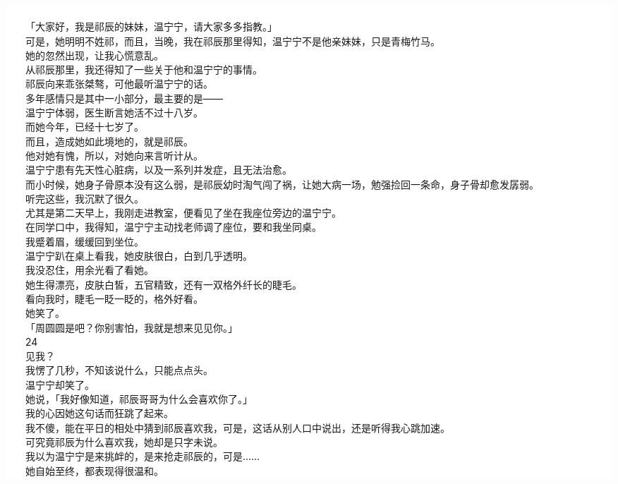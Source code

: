 <br>   
&emsp;&emsp;「大家好，我是祁辰的妹妹，温宁宁，请大家多多指教。」  
<br>   
&emsp;&emsp;可是，她明明不姓祁，而且，当晚，我在祁辰那里得知，温宁宁不是他亲妹妹，只是青梅竹马。  
<br>   
&emsp;&emsp;她的忽然出现，让我心慌意乱。  
<br>   
&emsp;&emsp;从祁辰那里，我还得知了一些关于他和温宁宁的事情。  
<br>   
&emsp;&emsp;祁辰向来乖张桀骜，可他最听温宁宁的话。  
<br>   
&emsp;&emsp;多年感情只是其中一小部分，最主要的是——  
<br>   
&emsp;&emsp;温宁宁体弱，医生断言她活不过十八岁。  
<br>   
&emsp;&emsp;而她今年，已经十七岁了。  
<br>   
&emsp;&emsp;而且，造成她如此境地的，就是祁辰。  
<br>   
&emsp;&emsp;他对她有愧，所以，对她向来言听计从。  
<br>   
&emsp;&emsp;温宁宁患有先天性心脏病，以及一系列并发症，且无法治愈。  
<br>   
&emsp;&emsp;而小时候，她身子骨原本没有这么弱，是祁辰幼时淘气闯了祸，让她大病一场，勉强捡回一条命，身子骨却愈发孱弱。  
<br>   
&emsp;&emsp;听完这些，我沉默了很久。  
<br>   
&emsp;&emsp;尤其是第二天早上，我刚走进教室，便看见了坐在我座位旁边的温宁宁。  
<br>   
&emsp;&emsp;在同学口中，我得知，温宁宁主动找老师调了座位，要和我坐同桌。  
<br>   
&emsp;&emsp;我蹙着眉，缓缓回到坐位。  
<br>   
&emsp;&emsp;温宁宁趴在桌上看我，她皮肤很白，白到几乎透明。  
<br>   
&emsp;&emsp;我没忍住，用余光看了看她。  
<br>   
&emsp;&emsp;她生得漂亮，皮肤白皙，五官精致，还有一双格外纤长的睫毛。  
<br>   
&emsp;&emsp;看向我时，睫毛一眨一眨的，格外好看。  
<br>   
&emsp;&emsp;她笑了。  
<br>   
&emsp;&emsp;「周圆圆是吧？你别害怕，我就是想来见见你。」  
<br>   
&emsp;&emsp;24  
<br>   
&emsp;&emsp;见我？  
<br>   
&emsp;&emsp;我愣了几秒，不知该说什么，只能点点头。  
<br>   
&emsp;&emsp;温宁宁却笑了。  
<br>   
&emsp;&emsp;她说，「我好像知道，祁辰哥哥为什么会喜欢你了。」  
<br>   
&emsp;&emsp;我的心因她这句话而狂跳了起来。  
<br>   
&emsp;&emsp;我不傻，能在平日的相处中猜到祁辰喜欢我，可是，这话从别人口中说出，还是听得我心跳加速。  
<br>   
&emsp;&emsp;可究竟祁辰为什么喜欢我，她却是只字未说。  
<br>   
&emsp;&emsp;我以为温宁宁是来挑衅的，是来抢走祁辰的，可是……  
<br>   
&emsp;&emsp;她自始至终，都表现得很温和。  